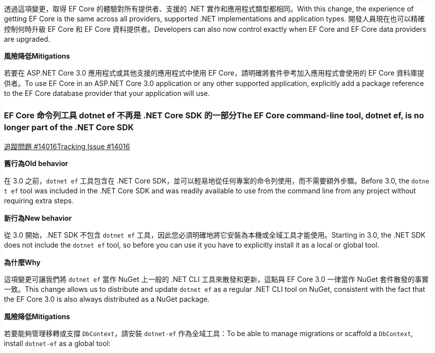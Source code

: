 <span data-ttu-id="f4a7d-258">透過這項變更，取得 EF Core 的體驗對所有提供者、支援的 .NET 實作和應用程式類型都相同。</span><span class="sxs-lookup"><span data-stu-id="f4a7d-258">With this change, the experience of getting EF Core is the same across all providers, supported .NET implementations and application types.</span></span>
<span data-ttu-id="f4a7d-259">開發人員現在也可以精確控制何時升級 EF Core 和 EF Core 資料提供者。</span><span class="sxs-lookup"><span data-stu-id="f4a7d-259">Developers can also now control exactly when EF Core and EF Core data providers are upgraded.</span></span>

<span data-ttu-id="f4a7d-260">**風險降低**</span><span class="sxs-lookup"><span data-stu-id="f4a7d-260">**Mitigations**</span></span>

<span data-ttu-id="f4a7d-261">若要在 ASP.NET Core 3.0 應用程式或其他支援的應用程式中使用 EF Core，請明確將套件參考加入應用程式會使用的 EF Core 資料庫提供者。</span><span class="sxs-lookup"><span data-stu-id="f4a7d-261">To use EF Core in an ASP.NET Core 3.0 application or any other supported application, explicitly add a package reference to the EF Core database provider that your application will use.</span></span>

<a name="dotnet-ef"></a>
### <a name="the-ef-core-command-line-tool-dotnet-ef-is-no-longer-part-of-the-net-core-sdk"></a><span data-ttu-id="f4a7d-262">EF Core 命令列工具 dotnet ef 不再是 .NET Core SDK 的一部分</span><span class="sxs-lookup"><span data-stu-id="f4a7d-262">The EF Core command-line tool, dotnet ef, is no longer part of the .NET Core SDK</span></span>

[<span data-ttu-id="f4a7d-263">追蹤問題 #14016</span><span class="sxs-lookup"><span data-stu-id="f4a7d-263">Tracking Issue #14016</span></span>](https://github.com/aspnet/EntityFrameworkCore/issues/14016)

<span data-ttu-id="f4a7d-264">**舊行為**</span><span class="sxs-lookup"><span data-stu-id="f4a7d-264">**Old behavior**</span></span>

<span data-ttu-id="f4a7d-265">在 3.0 之前，`dotnet ef` 工具包含在 .NET Core SDK，並可以輕易地從任何專案的命令列使用，而不需要額外步驟。</span><span class="sxs-lookup"><span data-stu-id="f4a7d-265">Before 3.0, the `dotnet ef` tool was included in the .NET Core SDK and was readily available to use from the command line from any project without requiring extra steps.</span></span> 

<span data-ttu-id="f4a7d-266">**新行為**</span><span class="sxs-lookup"><span data-stu-id="f4a7d-266">**New behavior**</span></span>

<span data-ttu-id="f4a7d-267">從 3.0 開始，.NET SDK 不包含 `dotnet ef` 工具，因此您必須明確地將它安裝為本機或全域工具才能使用。</span><span class="sxs-lookup"><span data-stu-id="f4a7d-267">Starting in 3.0, the .NET SDK does not include the `dotnet ef` tool, so before you can use it you have to explicitly install it as a local or global tool.</span></span> 

<span data-ttu-id="f4a7d-268">**為什麼**</span><span class="sxs-lookup"><span data-stu-id="f4a7d-268">**Why**</span></span>

<span data-ttu-id="f4a7d-269">這項變更可讓我們將 `dotnet ef` 當作 NuGet 上一般的 .NET CLI 工具來散發和更新，這點與 EF Core 3.0 一律當作 NuGet 套件散發的事實一致。</span><span class="sxs-lookup"><span data-stu-id="f4a7d-269">This change allows us to distribute and update `dotnet ef` as a regular .NET CLI tool on NuGet, consistent with the fact that the EF Core 3.0 is also always distributed as a NuGet package.</span></span>

<span data-ttu-id="f4a7d-270">**風險降低**</span><span class="sxs-lookup"><span data-stu-id="f4a7d-270">**Mitigations**</span></span>

<span data-ttu-id="f4a7d-271">若要能夠管理移轉或支撐 `DbContext`，請安裝 `dotnet-ef` 作為全域工具：</span><span class="sxs-lookup"><span data-stu-id="f4a7d-271">To be able to manage migrations or scaffold a `DbContext`, install `dotnet-ef` as a global tool:</span></span>
